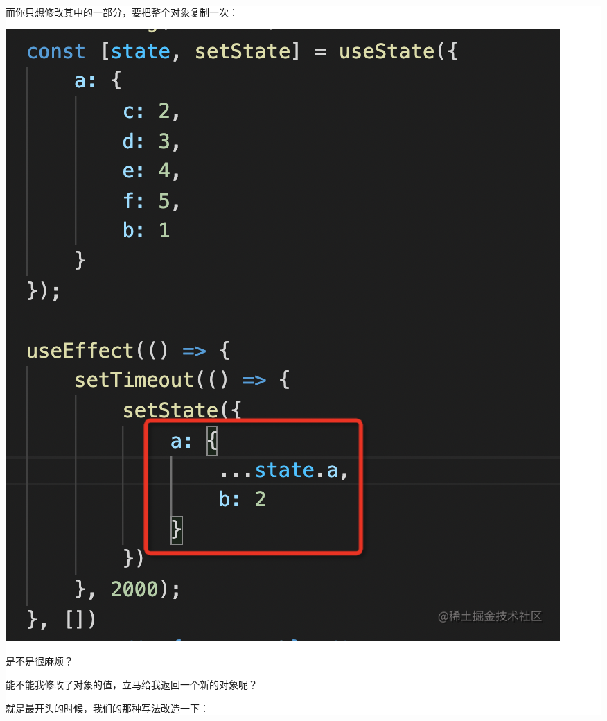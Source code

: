 而你只想修改其中的一部分，要把整个对象复制一次：

![](./images/056cd89898074f9b91a804f3c712bf3d~tplv-k3u1fbpfcp-watermark.image.png)

是不是很麻烦？

能不能我修改了对象的值，立马给我返回一个新的对象呢？

就是最开头的时候，我们的那种写法改造一下：
